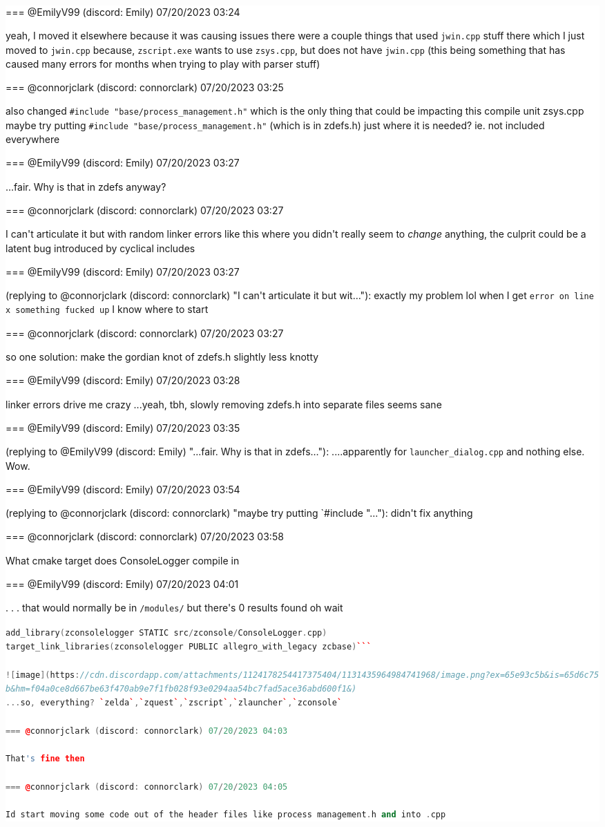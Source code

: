 === @EmilyV99 (discord: Emily) 07/20/2023 03:24

yeah, I moved it elsewhere because it was causing issues
there were a couple things that used `jwin.cpp` stuff there
which I just moved to `jwin.cpp`
because, `zscript.exe` wants to use `zsys.cpp`, but does not have `jwin.cpp`
(this being something that has caused many errors for months when trying to play with parser stuff)

=== @connorjclark (discord: connorclark) 07/20/2023 03:25

also changed `#include "base/process_management.h"` which is the only thing that could be impacting this compile unit zsys.cpp
maybe try putting `#include "base/process_management.h"` (which is in zdefs.h) just where it is needed?
ie. not included everywhere

=== @EmilyV99 (discord: Emily) 07/20/2023 03:27

...fair. Why is that in zdefs anyway?

=== @connorjclark (discord: connorclark) 07/20/2023 03:27

I can't articulate it but with random linker errors like this where you didn't really seem to _change_ anything, the culprit could be a latent bug introduced by cyclical includes

=== @EmilyV99 (discord: Emily) 07/20/2023 03:27

(replying to @connorjclark (discord: connorclark) "I can't articulate it but wit…"): exactly my problem lol
when I get `error on line x something fucked up` I know where to start

=== @connorjclark (discord: connorclark) 07/20/2023 03:27

so one solution: make the gordian knot of zdefs.h slightly less knotty

=== @EmilyV99 (discord: Emily) 07/20/2023 03:28

linker errors drive me crazy
...yeah, tbh, slowly removing zdefs.h into separate files seems sane

=== @EmilyV99 (discord: Emily) 07/20/2023 03:35

(replying to @EmilyV99 (discord: Emily) "...fair. Why is that in zdefs…"): ....apparently for `launcher_dialog.cpp` and nothing else. Wow.

=== @EmilyV99 (discord: Emily) 07/20/2023 03:54

(replying to @connorjclark (discord: connorclark) "maybe try putting `#include "…"): didn't fix anything

=== @connorjclark (discord: connorclark) 07/20/2023 03:58

What cmake target does ConsoleLogger compile in

=== @EmilyV99 (discord: Emily) 07/20/2023 04:01

. . . that would normally be in `/modules/` but there's 0 results found
oh wait
```cpp
add_library(zconsolelogger STATIC src/zconsole/ConsoleLogger.cpp)
target_link_libraries(zconsolelogger PUBLIC allegro_with_legacy zcbase)```

![image](https://cdn.discordapp.com/attachments/1124178254417375404/1131435964984741968/image.png?ex=65e93c5b&is=65d6c75b&hm=f04a0ce8d667be63f470ab9e7f1fb028f93e0294aa54bc7fad5ace36abd600f1&)
...so, everything? `zelda`,`zquest`,`zscript`,`zlauncher`,`zconsole`

=== @connorjclark (discord: connorclark) 07/20/2023 04:03

That's fine then

=== @connorjclark (discord: connorclark) 07/20/2023 04:05

Id start moving some code out of the header files like process management.h and into .cpp
```